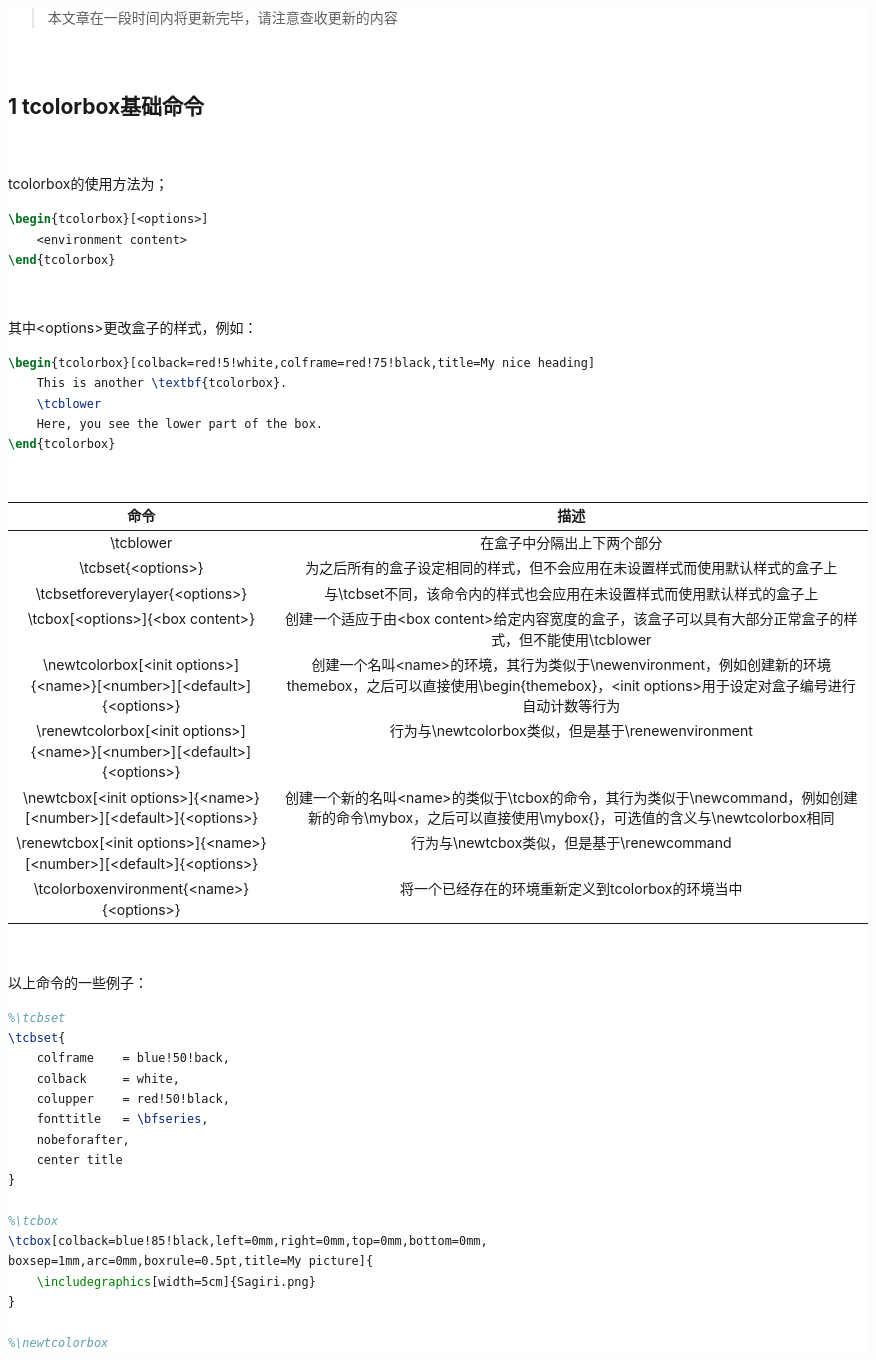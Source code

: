 > 本文章在一段时间内将更新完毕，请注意查收更新的内容

<br>

## 1 tcolorbox基础命令

<br>

tcolorbox的使用方法为；

``` latex
\begin{tcolorbox}[<options>]
    <environment content>
\end{tcolorbox}
```
<br>

其中\<options\>更改盒子的样式，例如：

``` latex
\begin{tcolorbox}[colback=red!5!white,colframe=red!75!black,title=My nice heading]
    This is another \textbf{tcolorbox}.
    \tcblower
    Here, you see the lower part of the box.
\end{tcolorbox}
```
<br>

|命令|描述|
|:---:|:---:|
|\tcblower|在盒子中分隔出上下两个部分|
|\tcbset{\<options\>}|为之后所有的盒子设定相同的样式，但不会应用在未设置样式而使用默认样式的盒子上|
|\tcbsetforeverylayer{\<options\>}|与\tcbset不同，该命令内的样式也会应用在未设置样式而使用默认样式的盒子上|
|\tcbox[\<options\>]{\<box content\>}|创建一个适应于由\<box content\>给定内容宽度的盒子，该盒子可以具有大部分正常盒子的样式，但不能使用\tcblower|
|\newtcolorbox[\<init options\>]{\<name\>}[\<number\>][\<default\>]{\<options\>}|创建一个名叫\<name\>的环境，其行为类似于\newenvironment，例如创建新的环境themebox，之后可以直接使用\begin{themebox}，\<init options\>用于设定对盒子编号进行自动计数等行为|
|\renewtcolorbox[\<init options\>]{\<name\>}[\<number\>][\<default\>]{\<options\>}|行为与\newtcolorbox类似，但是基于\renewenvironment|
|\newtcbox[\<init options\>]{\<name\>}[\<number\>][\<default\>]{\<options\>}|创建一个新的名叫\<name\>的类似于\tcbox的命令，其行为类似于\newcommand，例如创建新的命令\mybox，之后可以直接使用\mybox{}，可选值的含义与\newtcolorbox相同|
|\renewtcbox[\<init options\>]{\<name\>}[\<number\>][\<default\>]{\<options\>}|行为与\newtcbox类似，但是基于\renewcommand|
|\tcolorboxenvironment{\<name\>}{\<options\>}|将一个已经存在的环境重新定义到tcolorbox的环境当中|


<br>

以上命令的一些例子：

``` latex
%\tcbset
\tcbset{
    colframe    = blue!50!back,
    colback     = white,
    colupper    = red!50!black,
    fonttitle   = \bfseries,
    nobeforafter,
    center title
}

%\tcbox
\tcbox[colback=blue!85!black,left=0mm,right=0mm,top=0mm,bottom=0mm,
boxsep=1mm,arc=0mm,boxrule=0.5pt,title=My picture]{
    \includegraphics[width=5cm]{Sagiri.png}
}

%\newtcolorbox
```
